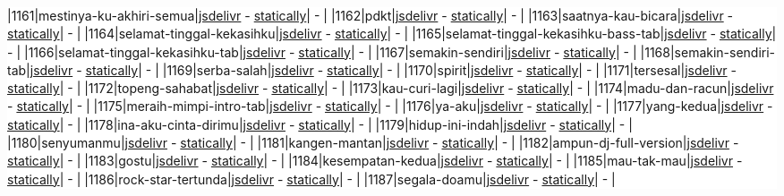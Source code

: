 |1161|mestinya-ku-akhiri-semua|[jsdelivr](https://cdn.jsdelivr.net/gh/dbchord/c5-1-3/1-5000/1001-1500/mestinya-ku-akhiri-semua.webp) - [statically](https://cdn.statically.io/gh/dbchord/c5-1-3/i/1-5000/1001-1500/mestinya-ku-akhiri-semua.webp)| - |
|1162|pdkt|[jsdelivr](https://cdn.jsdelivr.net/gh/dbchord/c5-1-3/1-5000/1001-1500/pdkt.webp) - [statically](https://cdn.statically.io/gh/dbchord/c5-1-3/i/1-5000/1001-1500/pdkt.webp)| - |
|1163|saatnya-kau-bicara|[jsdelivr](https://cdn.jsdelivr.net/gh/dbchord/c5-1-3/1-5000/1001-1500/saatnya-kau-bicara.webp) - [statically](https://cdn.statically.io/gh/dbchord/c5-1-3/i/1-5000/1001-1500/saatnya-kau-bicara.webp)| - |
|1164|selamat-tinggal-kekasihku|[jsdelivr](https://cdn.jsdelivr.net/gh/dbchord/c5-1-3/1-5000/1001-1500/selamat-tinggal-kekasihku.webp) - [statically](https://cdn.statically.io/gh/dbchord/c5-1-3/i/1-5000/1001-1500/selamat-tinggal-kekasihku.webp)| - |
|1165|selamat-tinggal-kekasihku-bass-tab|[jsdelivr](https://cdn.jsdelivr.net/gh/dbchord/c5-1-3/1-5000/1001-1500/selamat-tinggal-kekasihku-bass-tab.webp) - [statically](https://cdn.statically.io/gh/dbchord/c5-1-3/i/1-5000/1001-1500/selamat-tinggal-kekasihku-bass-tab.webp)| - |
|1166|selamat-tinggal-kekasihku-tab|[jsdelivr](https://cdn.jsdelivr.net/gh/dbchord/c5-1-3/1-5000/1001-1500/selamat-tinggal-kekasihku-tab.webp) - [statically](https://cdn.statically.io/gh/dbchord/c5-1-3/i/1-5000/1001-1500/selamat-tinggal-kekasihku-tab.webp)| - |
|1167|semakin-sendiri|[jsdelivr](https://cdn.jsdelivr.net/gh/dbchord/c5-1-3/1-5000/1001-1500/semakin-sendiri.webp) - [statically](https://cdn.statically.io/gh/dbchord/c5-1-3/i/1-5000/1001-1500/semakin-sendiri.webp)| - |
|1168|semakin-sendiri-tab|[jsdelivr](https://cdn.jsdelivr.net/gh/dbchord/c5-1-3/1-5000/1001-1500/semakin-sendiri-tab.webp) - [statically](https://cdn.statically.io/gh/dbchord/c5-1-3/i/1-5000/1001-1500/semakin-sendiri-tab.webp)| - |
|1169|serba-salah|[jsdelivr](https://cdn.jsdelivr.net/gh/dbchord/c5-1-3/1-5000/1001-1500/serba-salah.webp) - [statically](https://cdn.statically.io/gh/dbchord/c5-1-3/i/1-5000/1001-1500/serba-salah.webp)| - |
|1170|spirit|[jsdelivr](https://cdn.jsdelivr.net/gh/dbchord/c5-1-3/1-5000/1001-1500/spirit.webp) - [statically](https://cdn.statically.io/gh/dbchord/c5-1-3/i/1-5000/1001-1500/spirit.webp)| - |
|1171|tersesal|[jsdelivr](https://cdn.jsdelivr.net/gh/dbchord/c5-1-3/1-5000/1001-1500/tersesal.webp) - [statically](https://cdn.statically.io/gh/dbchord/c5-1-3/i/1-5000/1001-1500/tersesal.webp)| - |
|1172|topeng-sahabat|[jsdelivr](https://cdn.jsdelivr.net/gh/dbchord/c5-1-3/1-5000/1001-1500/topeng-sahabat.webp) - [statically](https://cdn.statically.io/gh/dbchord/c5-1-3/i/1-5000/1001-1500/topeng-sahabat.webp)| - |
|1173|kau-curi-lagi|[jsdelivr](https://cdn.jsdelivr.net/gh/dbchord/c5-1-3/1-5000/1001-1500/kau-curi-lagi.webp) - [statically](https://cdn.statically.io/gh/dbchord/c5-1-3/i/1-5000/1001-1500/kau-curi-lagi.webp)| - |
|1174|madu-dan-racun|[jsdelivr](https://cdn.jsdelivr.net/gh/dbchord/c5-1-3/1-5000/1001-1500/madu-dan-racun.webp) - [statically](https://cdn.statically.io/gh/dbchord/c5-1-3/i/1-5000/1001-1500/madu-dan-racun.webp)| - |
|1175|meraih-mimpi-intro-tab|[jsdelivr](https://cdn.jsdelivr.net/gh/dbchord/c5-1-3/1-5000/1001-1500/meraih-mimpi-intro-tab.webp) - [statically](https://cdn.statically.io/gh/dbchord/c5-1-3/i/1-5000/1001-1500/meraih-mimpi-intro-tab.webp)| - |
|1176|ya-aku|[jsdelivr](https://cdn.jsdelivr.net/gh/dbchord/c5-1-3/1-5000/1001-1500/ya-aku.webp) - [statically](https://cdn.statically.io/gh/dbchord/c5-1-3/i/1-5000/1001-1500/ya-aku.webp)| - |
|1177|yang-kedua|[jsdelivr](https://cdn.jsdelivr.net/gh/dbchord/c5-1-3/1-5000/1001-1500/yang-kedua.webp) - [statically](https://cdn.statically.io/gh/dbchord/c5-1-3/i/1-5000/1001-1500/yang-kedua.webp)| - |
|1178|ina-aku-cinta-dirimu|[jsdelivr](https://cdn.jsdelivr.net/gh/dbchord/c5-1-3/1-5000/1001-1500/ina-aku-cinta-dirimu.webp) - [statically](https://cdn.statically.io/gh/dbchord/c5-1-3/i/1-5000/1001-1500/ina-aku-cinta-dirimu.webp)| - |
|1179|hidup-ini-indah|[jsdelivr](https://cdn.jsdelivr.net/gh/dbchord/c5-1-3/1-5000/1001-1500/hidup-ini-indah.webp) - [statically](https://cdn.statically.io/gh/dbchord/c5-1-3/i/1-5000/1001-1500/hidup-ini-indah.webp)| - |
|1180|senyumanmu|[jsdelivr](https://cdn.jsdelivr.net/gh/dbchord/c5-1-3/1-5000/1001-1500/senyumanmu.webp) - [statically](https://cdn.statically.io/gh/dbchord/c5-1-3/i/1-5000/1001-1500/senyumanmu.webp)| - |
|1181|kangen-mantan|[jsdelivr](https://cdn.jsdelivr.net/gh/dbchord/c5-1-3/1-5000/1001-1500/kangen-mantan.webp) - [statically](https://cdn.statically.io/gh/dbchord/c5-1-3/i/1-5000/1001-1500/kangen-mantan.webp)| - |
|1182|ampun-dj-full-version|[jsdelivr](https://cdn.jsdelivr.net/gh/dbchord/c5-1-3/1-5000/1001-1500/ampun-dj-full-version.webp) - [statically](https://cdn.statically.io/gh/dbchord/c5-1-3/i/1-5000/1001-1500/ampun-dj-full-version.webp)| - |
|1183|gostu|[jsdelivr](https://cdn.jsdelivr.net/gh/dbchord/c5-1-3/1-5000/1001-1500/gostu.webp) - [statically](https://cdn.statically.io/gh/dbchord/c5-1-3/i/1-5000/1001-1500/gostu.webp)| - |
|1184|kesempatan-kedua|[jsdelivr](https://cdn.jsdelivr.net/gh/dbchord/c5-1-3/1-5000/1001-1500/kesempatan-kedua.webp) - [statically](https://cdn.statically.io/gh/dbchord/c5-1-3/i/1-5000/1001-1500/kesempatan-kedua.webp)| - |
|1185|mau-tak-mau|[jsdelivr](https://cdn.jsdelivr.net/gh/dbchord/c5-1-3/1-5000/1001-1500/mau-tak-mau.webp) - [statically](https://cdn.statically.io/gh/dbchord/c5-1-3/i/1-5000/1001-1500/mau-tak-mau.webp)| - |
|1186|rock-star-tertunda|[jsdelivr](https://cdn.jsdelivr.net/gh/dbchord/c5-1-3/1-5000/1001-1500/rock-star-tertunda.webp) - [statically](https://cdn.statically.io/gh/dbchord/c5-1-3/i/1-5000/1001-1500/rock-star-tertunda.webp)| - |
|1187|segala-doamu|[jsdelivr](https://cdn.jsdelivr.net/gh/dbchord/c5-1-3/1-5000/1001-1500/segala-doamu.webp) - [statically](https://cdn.statically.io/gh/dbchord/c5-1-3/i/1-5000/1001-1500/segala-doamu.webp)| - |